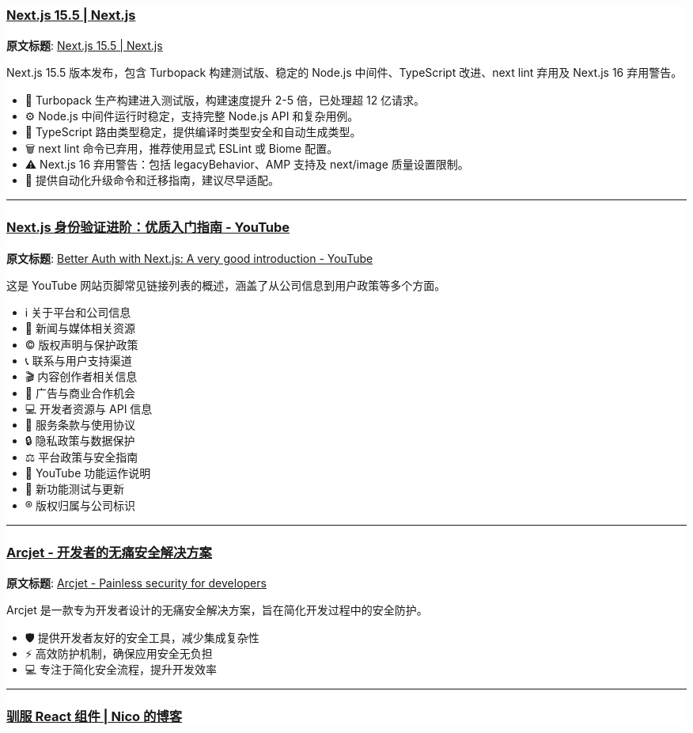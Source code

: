 ### [Next.js 15.5 | Next.js](https://nextjs.org/blog/next-15-5)

**原文标题**: [Next.js 15.5 | Next.js](https://nextjs.org/blog/next-15-5)

Next.js 15.5 版本发布，包含 Turbopack 构建测试版、稳定的 Node.js 中间件、TypeScript 改进、next lint 弃用及 Next.js 16 弃用警告。  
- 🚀 Turbopack 生产构建进入测试版，构建速度提升 2-5 倍，已处理超 12 亿请求。  
- ⚙️ Node.js 中间件运行时稳定，支持完整 Node.js API 和复杂用例。  
- 📘 TypeScript 路由类型稳定，提供编译时类型安全和自动生成类型。  
- 🗑️ next lint 命令已弃用，推荐使用显式 ESLint 或 Biome 配置。  
- ⚠️ Next.js 16 弃用警告：包括 legacyBehavior、AMP 支持及 next/image 质量设置限制。  
- 🔧 提供自动化升级命令和迁移指南，建议尽早适配。

---

### [Next.js 身份验证进阶：优质入门指南 - YouTube](https://www.youtube.com/watch?v=ngzLhaT3IzQ)

**原文标题**: [Better Auth with Next.js: A very good introduction - YouTube](https://www.youtube.com/watch?v=ngzLhaT3IzQ)

这是 YouTube 网站页脚常见链接列表的概述，涵盖了从公司信息到用户政策等多个方面。

- ℹ️ 关于平台和公司信息
- 📰 新闻与媒体相关资源
- ©️ 版权声明与保护政策
- 📞 联系与用户支持渠道
- 🎬 内容创作者相关信息
- 📢 广告与商业合作机会
- 💻 开发者资源与 API 信息
- 📑 服务条款与使用协议
- 🔒 隐私政策与数据保护
- ⚖️ 平台政策与安全指南
- 🔧 YouTube 功能运作说明
- 🧪 新功能测试与更新
- ®️ 版权归属与公司标识

---

### [Arcjet - 开发者的无痛安全解决方案](https://arcjet.com/?ref=nextjs-weekly)

**原文标题**: [Arcjet - Painless security for developers](https://arcjet.com/?ref=nextjs-weekly)

Arcjet 是一款专为开发者设计的无痛安全解决方案，旨在简化开发过程中的安全防护。  
- 🛡️ 提供开发者友好的安全工具，减少集成复杂性  
- ⚡ 高效防护机制，确保应用安全无负担  
- 💻 专注于简化安全流程，提升开发效率

---

### [驯服 React 组件 | Nico 的博客](https://www.nico.fyi/blog/taming-react-component)
